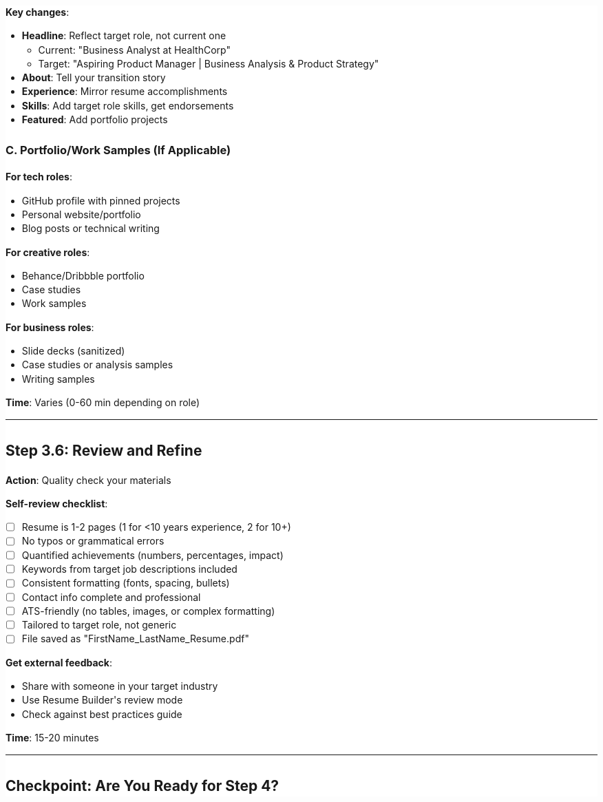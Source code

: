 **Key changes**:
- **Headline**: Reflect target role, not current one
  - Current: "Business Analyst at HealthCorp"
  - Target: "Aspiring Product Manager | Business Analysis & Product Strategy"
- **About**: Tell your transition story
- **Experience**: Mirror resume accomplishments
- **Skills**: Add target role skills, get endorsements
- **Featured**: Add portfolio projects

### C. Portfolio/Work Samples (If Applicable)

**For tech roles**:
- GitHub profile with pinned projects
- Personal website/portfolio
- Blog posts or technical writing

**For creative roles**:
- Behance/Dribbble portfolio
- Case studies
- Work samples

**For business roles**:
- Slide decks (sanitized)
- Case studies or analysis samples
- Writing samples

**Time**: Varies (0-60 min depending on role)

---

## Step 3.6: Review and Refine

**Action**: Quality check your materials

**Self-review checklist**:
- [ ] Resume is 1-2 pages (1 for <10 years experience, 2 for 10+)
- [ ] No typos or grammatical errors
- [ ] Quantified achievements (numbers, percentages, impact)
- [ ] Keywords from target job descriptions included
- [ ] Consistent formatting (fonts, spacing, bullets)
- [ ] Contact info complete and professional
- [ ] ATS-friendly (no tables, images, or complex formatting)
- [ ] Tailored to target role, not generic
- [ ] File saved as "FirstName_LastName_Resume.pdf"

**Get external feedback**:
- Share with someone in your target industry
- Use Resume Builder's review mode
- Check against best practices guide

**Time**: 15-20 minutes

---

## Checkpoint: Are You Ready for Step 4?
